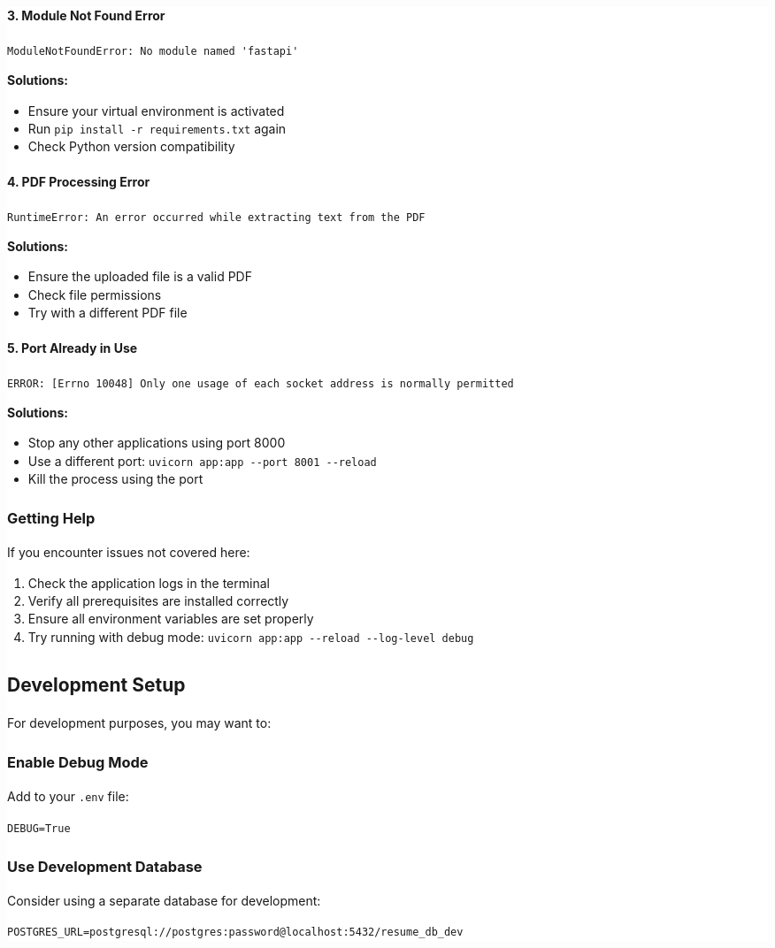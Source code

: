 #### 3. Module Not Found Error
```
ModuleNotFoundError: No module named 'fastapi'
```

**Solutions:**
- Ensure your virtual environment is activated
- Run `pip install -r requirements.txt` again
- Check Python version compatibility

#### 4. PDF Processing Error
```
RuntimeError: An error occurred while extracting text from the PDF
```

**Solutions:**
- Ensure the uploaded file is a valid PDF
- Check file permissions
- Try with a different PDF file

#### 5. Port Already in Use
```
ERROR: [Errno 10048] Only one usage of each socket address is normally permitted
```

**Solutions:**
- Stop any other applications using port 8000
- Use a different port: `uvicorn app:app --port 8001 --reload`
- Kill the process using the port

### Getting Help

If you encounter issues not covered here:

1. Check the application logs in the terminal
2. Verify all prerequisites are installed correctly
3. Ensure all environment variables are set properly
4. Try running with debug mode: `uvicorn app:app --reload --log-level debug`

## Development Setup

For development purposes, you may want to:

### Enable Debug Mode
Add to your `.env` file:
```env
DEBUG=True
```

### Use Development Database
Consider using a separate database for development:
```env
POSTGRES_URL=postgresql://postgres:password@localhost:5432/resume_db_dev
```
